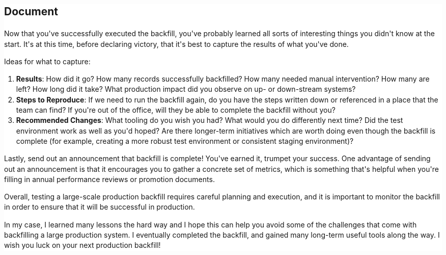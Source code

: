 ## Document

Now that you've successfully executed the backfill, you've probably learned all
sorts of interesting things you didn't know at the start. It's at this time,
before declaring victory, that it's best to capture the results of what you've
done.

Ideas for what to capture:

1. **Results**: How did it go? How many records successfully backfilled? How
   many needed manual intervention? How many are left? How long did it take?
   What production impact did you observe on up- or down-stream systems?
2. **Steps to Reproduce**: If we need to run the backfill again, do you have the
   steps written down or referenced in a place that the team can find? If you're
   out of the office, will they be able to complete the backfill without you?
3. **Recommended Changes**: What tooling do you wish you had? What would you do
   differently next time? Did the test environment work as well as you'd hoped?
   Are there longer-term initiatives which are worth doing even though the
   backfill is complete (for example, creating a more robust test environment or
   consistent staging environment)?

Lastly, send out an announcement that backfill is complete! You've earned it,
trumpet your success. One advantage of sending out an announcement is that it
encourages you to gather a concrete set of metrics, which is something that's
helpful when you're filling in annual performance reviews or promotion
documents.

Overall, testing a large-scale production backfill requires careful planning and
execution, and it is important to monitor the backfill in order to ensure that
it will be successful in production.

In my case, I learned many lessons the hard way and I hope this can help you
avoid some of the challenges that come with backfilling a large production
system. I eventually completed the backfill, and gained many long-term useful
tools along the way. I wish you luck on your next production backfill!
